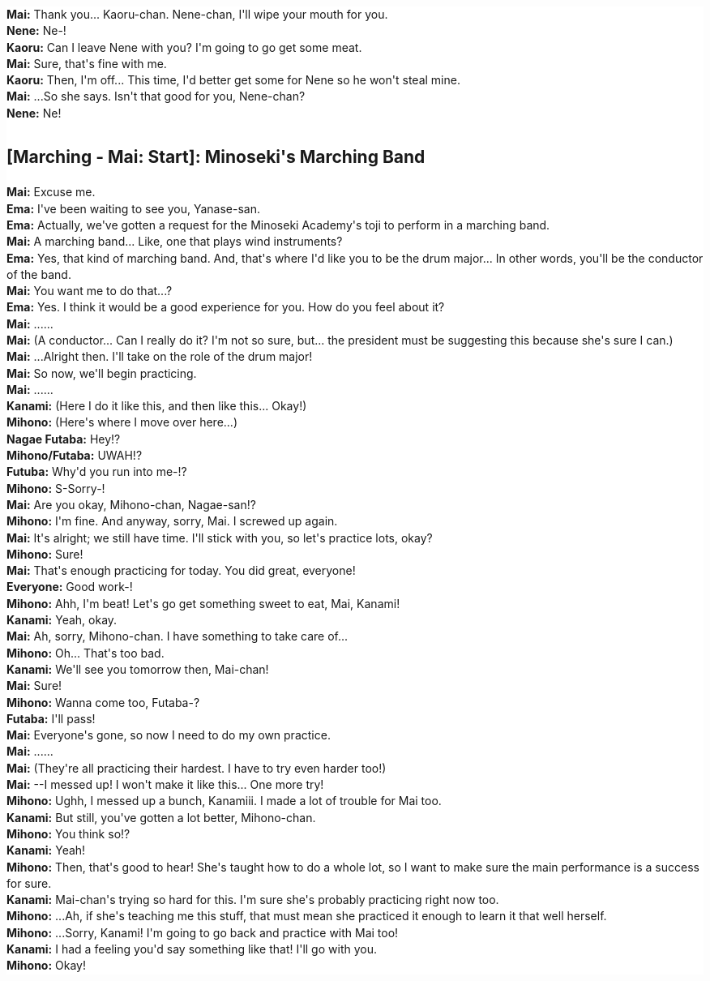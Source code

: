 **Mai:** Thank you\.\.\. Kaoru-chan\. Nene-chan, I'll wipe your mouth for you\.  
**Nene:** Ne-\!  
**Kaoru:** Can I leave Nene with you? I'm going to go get some meat\.  
**Mai:** Sure, that's fine with me\.  
**Kaoru:** Then, I'm off\.\.\. This time, I'd better get some for Nene so he won't steal mine\.  
**Mai:** \.\.\.So she says\. Isn't that good for you, Nene-chan?  
**Nene:** Ne\!  
<div class="videoWrapper"><iframe width="640" height="480" loading="lazy" src="https://www.youtube.com/embed/VNAKMkkvBJE"></iframe></div>  

## [Marching - Mai: Start\]: Minoseki's Marching Band
**Mai:** Excuse me\.  
**Ema:** I've been waiting to see you, Yanase-san\.  
**Ema:** Actually, we've gotten a request for the Minoseki Academy's toji to perform in a marching band\.  
**Mai:** A marching band\.\.\. Like, one that plays wind instruments?  
**Ema:** Yes, that kind of marching band\. And, that's where I'd like you to be the drum major\.\.\. In other words, you'll be the conductor of the band\.  
**Mai:** You want me to do that\.\.\.?  
**Ema:** Yes\. I think it would be a good experience for you\. How do you feel about it?  
**Mai:** \.\.\.\.\.\.  
**Mai:** (A conductor\.\.\. Can I really do it? I'm not so sure, but\.\.\. the president must be suggesting this because she's sure I can\.\)  
**Mai:** \.\.\.Alright then\. I'll take on the role of the drum major\!  
**Mai:** So now, we'll begin practicing\.  
**Mai:** \.\.\.\.\.\.  
**Kanami:** (Here I do it like this, and then like this\.\.\. Okay\!\)  
**Mihono:** (Here's where I move over here\.\.\.\)  
**Nagae Futaba:** Hey\!?  
**Mihono/Futaba:** UWAH\!?  
**Futuba:** Why'd you run into me-\!?  
**Mihono:** S-Sorry-\!  
**Mai:** Are you okay, Mihono-chan, Nagae-san\!?  
**Mihono:** I'm fine\. And anyway, sorry, Mai\. I screwed up again\.  
**Mai:** It's alright; we still have time\. I'll stick with you, so let's practice lots, okay?  
**Mihono:** Sure\!  
**Mai:** That's enough practicing for today\. You did great, everyone\!  
**Everyone:** Good work-\!  
**Mihono:** Ahh, I'm beat\! Let's go get something sweet to eat, Mai, Kanami\!  
**Kanami:** Yeah, okay\.  
**Mai:** Ah, sorry, Mihono-chan\. I have something to take care of\.\.\.  
**Mihono:** Oh\.\.\. That's too bad\.  
**Kanami:** We'll see you tomorrow then, Mai-chan\!  
**Mai:** Sure\!  
**Mihono:** Wanna come too, Futaba-?  
**Futaba:** I'll pass\!  
**Mai:** Everyone's gone, so now I need to do my own practice\.  
**Mai:** \.\.\.\.\.\.  
**Mai:** (They're all practicing their hardest\. I have to try even harder too\!\)  
**Mai:** --I messed up\! I won't make it like this\.\.\. One more try\!  
**Mihono:** Ughh, I messed up a bunch, Kanamiii\. I made a lot of trouble for Mai too\.  
**Kanami:** But still, you've gotten a lot better, Mihono-chan\.  
**Mihono:** You think so\!?  
**Kanami:** Yeah\!  
**Mihono:** Then, that's good to hear\! She's taught how to do a whole lot, so I want to make sure the main performance is a success for sure\.  
**Kanami:** Mai-chan's trying so hard for this\. I'm sure she's probably practicing right now too\.  
**Mihono:** \.\.\.Ah, if she's teaching me this stuff, that must mean she practiced it enough to learn it that well herself\.  
**Mihono:** \.\.\.Sorry, Kanami\! I'm going to go back and practice with Mai too\!  
**Kanami:** I had a feeling you'd say something like that\! I'll go with you\.  
**Mihono:** Okay\!  
